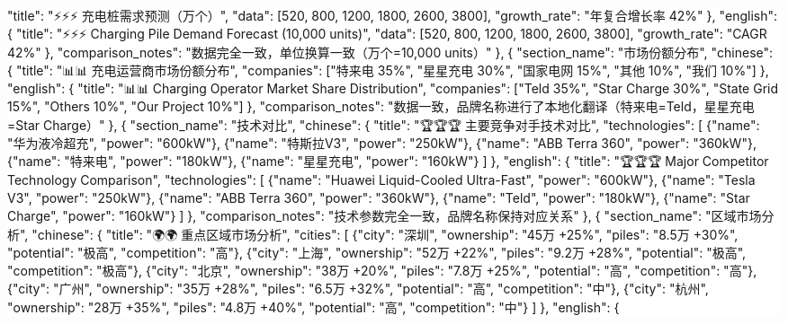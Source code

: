 "title": "⚡⚡⚡ 充电桩需求预测（万个）",
"data": [520, 800, 1200, 1800, 2600, 3800],
"growth_rate": "年复合增长率 42%"
},
"english": {
"title": "⚡⚡⚡ Charging Pile Demand Forecast (10,000 units)",
"data": [520, 800, 1200, 1800, 2600, 3800],
"growth_rate": "CAGR 42%"
},
"comparison_notes": "数据完全一致，单位换算一致（万个=10,000 units）"
},
{
"section_name": "市场份额分布",
"chinese": {
"title": "📊📊 充电运营商市场份额分布",
"companies": ["特来电 35%", "星星充电 30%", "国家电网 15%", "其他 10%", "我们 10%"]
},
"english": {
"title": "📊📊 Charging Operator Market Share Distribution",
"companies": ["Teld 35%", "Star Charge 30%", "State Grid 15%", "Others 10%", "Our Project 10%"]
},
"comparison_notes": "数据一致，品牌名称进行了本地化翻译（特来电=Teld，星星充电=Star Charge）"
},
{
"section_name": "技术对比",
"chinese": {
"title": "🏆🏆🏆 主要竞争对手技术对比",
"technologies": [
{"name": "华为液冷超充", "power": "600kW"},
{"name": "特斯拉V3", "power": "250kW"},
{"name": "ABB Terra 360", "power": "360kW"},
{"name": "特来电", "power": "180kW"},
{"name": "星星充电", "power": "160kW"}
]
},
"english": {
"title": "🏆🏆🏆 Major Competitor Technology Comparison",
"technologies": [
{"name": "Huawei Liquid-Cooled Ultra-Fast", "power": "600kW"},
{"name": "Tesla V3", "power": "250kW"},
{"name": "ABB Terra 360", "power": "360kW"},
{"name": "Teld", "power": "180kW"},
{"name": "Star Charge", "power": "160kW"}
]
},
"comparison_notes": "技术参数完全一致，品牌名称保持对应关系"
},
{
"section_name": "区域市场分析",
"chinese": {
"title": "🌍🌍 重点区域市场分析",
"cities": [
{"city": "深圳", "ownership": "45万 +25%", "piles": "8.5万 +30%", "potential": "极高", "competition": "高"},
{"city": "上海", "ownership": "52万 +22%", "piles": "9.2万 +28%", "potential": "极高", "competition": "极高"},
{"city": "北京", "ownership": "38万 +20%", "piles": "7.8万 +25%", "potential": "高", "competition": "高"},
{"city": "广州", "ownership": "35万 +28%", "piles": "6.5万 +32%", "potential": "高", "competition": "中"},
{"city": "杭州", "ownership": "28万 +35%", "piles": "4.8万 +40%", "potential": "高", "competition": "中"}
]
},
"english": {